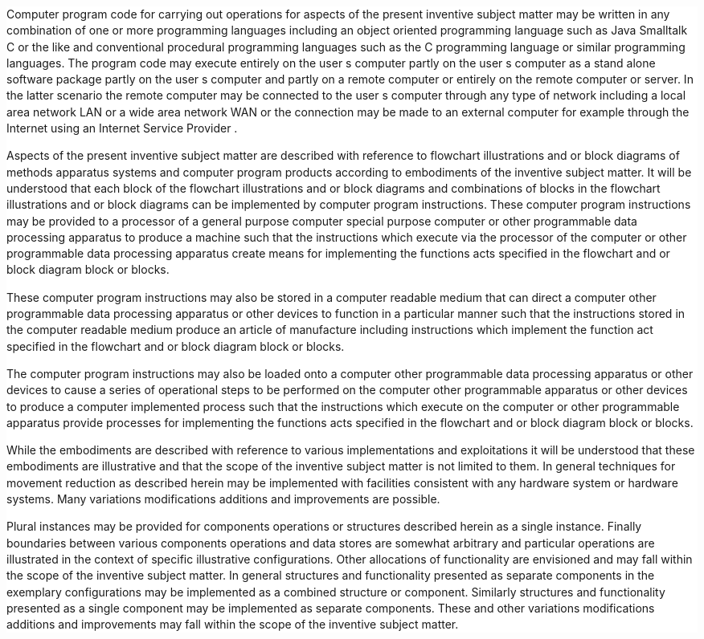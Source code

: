 Computer program code for carrying out operations for aspects of the present inventive subject matter may be written in any combination of one or more programming languages including an object oriented programming language such as Java Smalltalk C or the like and conventional procedural programming languages such as the C programming language or similar programming languages. The program code may execute entirely on the user s computer partly on the user s computer as a stand alone software package partly on the user s computer and partly on a remote computer or entirely on the remote computer or server. In the latter scenario the remote computer may be connected to the user s computer through any type of network including a local area network LAN or a wide area network WAN or the connection may be made to an external computer for example through the Internet using an Internet Service Provider .

Aspects of the present inventive subject matter are described with reference to flowchart illustrations and or block diagrams of methods apparatus systems and computer program products according to embodiments of the inventive subject matter. It will be understood that each block of the flowchart illustrations and or block diagrams and combinations of blocks in the flowchart illustrations and or block diagrams can be implemented by computer program instructions. These computer program instructions may be provided to a processor of a general purpose computer special purpose computer or other programmable data processing apparatus to produce a machine such that the instructions which execute via the processor of the computer or other programmable data processing apparatus create means for implementing the functions acts specified in the flowchart and or block diagram block or blocks.

These computer program instructions may also be stored in a computer readable medium that can direct a computer other programmable data processing apparatus or other devices to function in a particular manner such that the instructions stored in the computer readable medium produce an article of manufacture including instructions which implement the function act specified in the flowchart and or block diagram block or blocks.

The computer program instructions may also be loaded onto a computer other programmable data processing apparatus or other devices to cause a series of operational steps to be performed on the computer other programmable apparatus or other devices to produce a computer implemented process such that the instructions which execute on the computer or other programmable apparatus provide processes for implementing the functions acts specified in the flowchart and or block diagram block or blocks.

While the embodiments are described with reference to various implementations and exploitations it will be understood that these embodiments are illustrative and that the scope of the inventive subject matter is not limited to them. In general techniques for movement reduction as described herein may be implemented with facilities consistent with any hardware system or hardware systems. Many variations modifications additions and improvements are possible.

Plural instances may be provided for components operations or structures described herein as a single instance. Finally boundaries between various components operations and data stores are somewhat arbitrary and particular operations are illustrated in the context of specific illustrative configurations. Other allocations of functionality are envisioned and may fall within the scope of the inventive subject matter. In general structures and functionality presented as separate components in the exemplary configurations may be implemented as a combined structure or component. Similarly structures and functionality presented as a single component may be implemented as separate components. These and other variations modifications additions and improvements may fall within the scope of the inventive subject matter.

